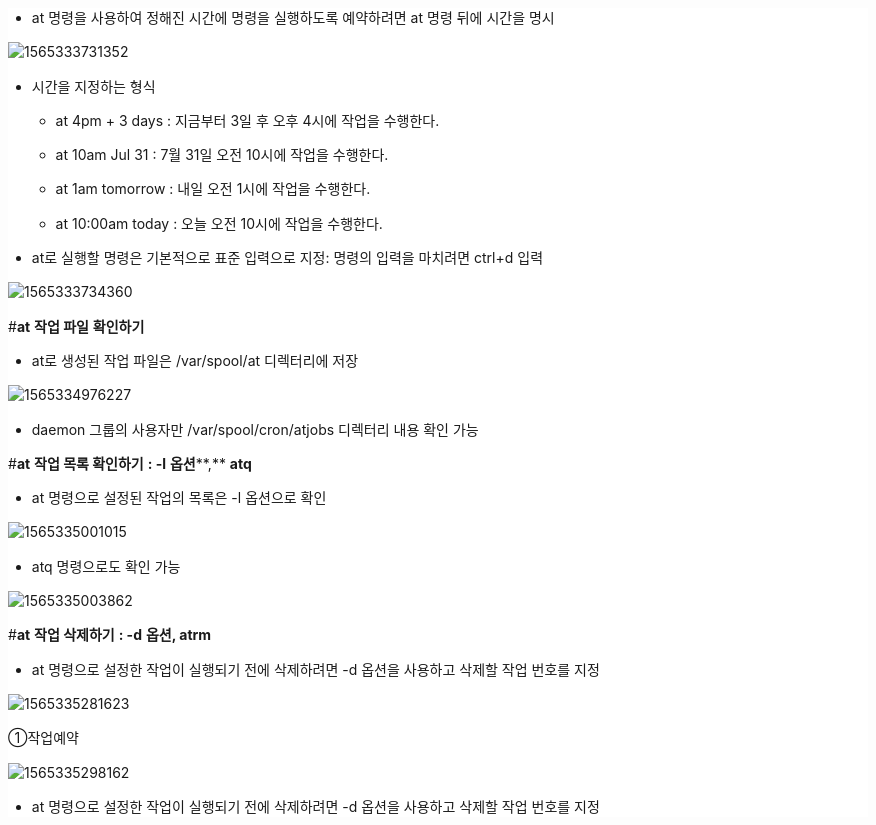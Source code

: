 - at 명령을 사용하여 정해진 시간에 명령을 실행하도록 예약하려면  at 명령 뒤에 시간을 명시

![1565333731352](C:\Users\student\AppData\Roaming\Typora\typora-user-images\1565333731352.png)

- 시간을 지정하는 형식

  - at 4pm + 3 days : 지금부터 3일 후 오후 4시에 작업을 수행한다.

  - at 10am Jul 31 : 7월 31일 오전 10시에 작업을 수행한다.

  - at 1am tomorrow : 내일 오전 1시에 작업을 수행한다.

  - at 10:00am today : 오늘 오전 10시에 작업을 수행한다.

- at로 실행할 명령은 기본적으로 표준 입력으로 지정:  명령의 입력을 마치려면  ctrl+d 입력

![1565333734360](C:\Users\student\AppData\Roaming\Typora\typora-user-images\1565333734360.png)



#**at** **작업 파일** **확인하기**

- at로 생성된 작업 파일은 /var/spool/at 디렉터리에 저장

![1565334976227](C:\Users\student\AppData\Roaming\Typora\typora-user-images\1565334976227.png)



- daemon 그룹의 사용자만 /var/spool/cron/atjobs 디렉터리 내용 확인 가능





#**at** **작업 목록 확인하기** **: -l** **옵션****,** **atq**

- at 명령으로 설정된 작업의 목록은 -l 옵션으로 확인

![1565335001015](C:\Users\student\AppData\Roaming\Typora\typora-user-images\1565335001015.png)

- atq 명령으로도 확인 가능

![1565335003862](C:\Users\student\AppData\Roaming\Typora\typora-user-images\1565335003862.png)





#**at** **작업 삭제하기** **: -d** **옵션, atrm**

- at 명령으로 설정한 작업이 실행되기 전에 삭제하려면 -d 옵션을 사용하고 삭제할 작업 번호를 지정

![1565335281623](C:\Users\student\AppData\Roaming\Typora\typora-user-images\1565335281623.png)



①작업예약

![1565335298162](C:\Users\student\AppData\Roaming\Typora\typora-user-images\1565335298162.png)



- at 명령으로 설정한 작업이 실행되기 전에 삭제하려면 -d 옵션을 사용하고 삭제할 작업 번호를 지정

